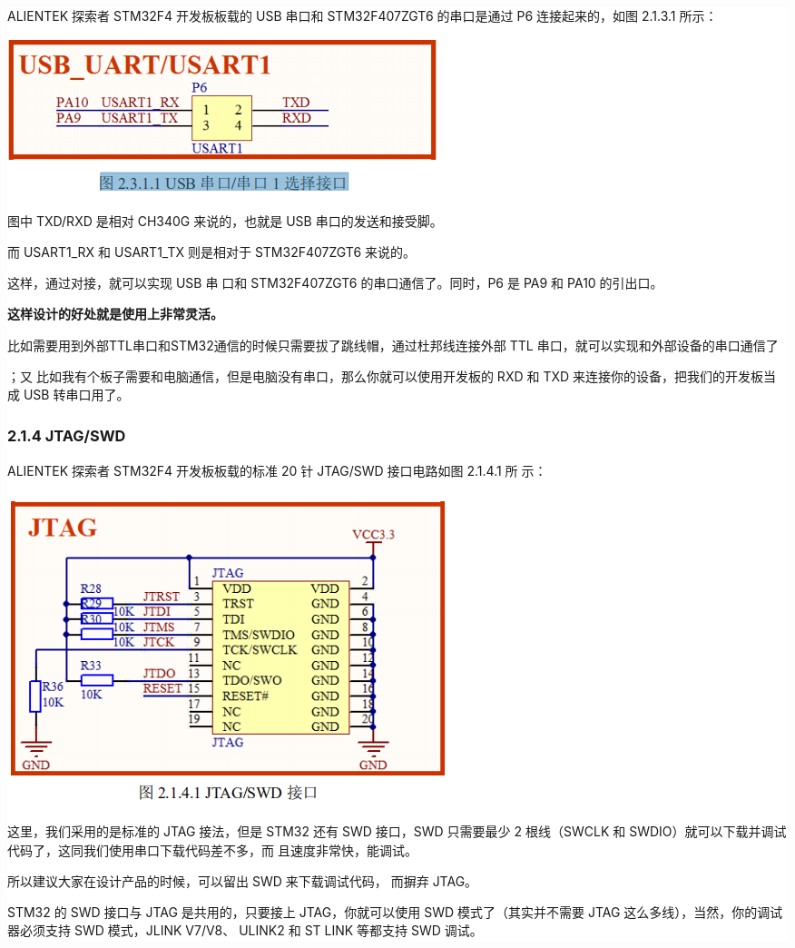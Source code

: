 ALIENTEK 探索者 STM32F4 开发板板载的 USB 串口和 STM32F407ZGT6 的串口是通过 P6 连接起来的，如图 2.1.3.1 所示： 

![1603850779191](img/1603850779191.png)

图中 TXD/RXD 是相对 CH340G 来说的，也就是 USB 串口的发送和接受脚。

而 USART1_RX 和 USART1_TX 则是相对于 STM32F407ZGT6 来说的。

这样，通过对接，就可以实现 USB 串 口和 STM32F407ZGT6 的串口通信了。同时，P6 是 PA9 和 PA10 的引出口。 

**这样设计的好处就是使用上非常灵活。**

比如需要用到外部TTL串口和STM32通信的时候只需要拔了跳线帽，通过杜邦线连接外部 TTL 串口，就可以实现和外部设备的串口通信了

；又 比如我有个板子需要和电脑通信，但是电脑没有串口，那么你就可以使用开发板的 RXD 和 TXD 来连接你的设备，把我们的开发板当成 USB 转串口用了。 

### **2.1.4 JTAG/SWD** 

ALIENTEK 探索者 STM32F4 开发板板载的标准 20 针 JTAG/SWD 接口电路如图 2.1.4.1 所 示： 

![1603850860756](img/1603850860756.png)

这里，我们采用的是标准的 JTAG 接法，但是 STM32 还有 SWD 接口，SWD 只需要最少 2 根线（SWCLK 和 SWDIO）就可以下载并调试代码了，这同我们使用串口下载代码差不多，而 且速度非常快，能调试。

所以建议大家在设计产品的时候，可以留出 SWD 来下载调试代码， 而摒弃 JTAG。

STM32 的 SWD 接口与 JTAG 是共用的，只要接上 JTAG，你就可以使用 SWD 模式了（其实并不需要 JTAG 这么多线），当然，你的调试器必须支持 SWD 模式，JLINK V7/V8、 ULINK2 和 ST LINK 等都支持 SWD 调试。 
